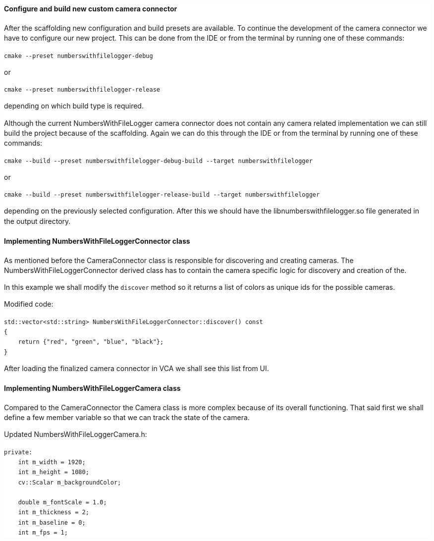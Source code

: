 #### Configure and build new custom camera connector
After the scaffolding new configuration and build presets are available. To continue the development of the camera connector we have to configure our new project. This can be done from the IDE or from the terminal by running one of these commands:
```
cmake --preset numberswithfilelogger-debug
```
or
```
cmake --preset numberswithfilelogger-release
```
depending on which build type is required.

Although the current NumbersWithFileLogger camera connector does not contain any camera related implementation we can still build the project because of the scaffolding. Again we can do this through the IDE or from the terminal by running one of these commands:
```
cmake --build --preset numberswithfilelogger-debug-build --target numberswithfilelogger
```
or
```
cmake --build --preset numberswithfilelogger-release-build --target numberswithfilelogger
```
depending on the previously selected configuration.
After this we should have the libnumberswithfilelogger.so file generated in the output directory.

#### Implementing NumbersWithFileLoggerConnector class
As mentioned before the CameraConnector class is responsible for discovering and creating cameras. The NumbersWithFileLoggerConnector derived class has to contain the camera specific logic for discovery and creation of the.

In this example we shall modify the ```discover``` method so it returns a list of colors as unique ids for the possible cameras.

Modified code:
```
std::vector<std::string> NumbersWithFileLoggerConnector::discover() const
{
    return {"red", "green", "blue", "black"};
}
```
After loading the finalized camera connector in VCA we shall see this list from UI.

#### Implementing NumbersWithFileLoggerCamera class
Compared to the CameraConnector the Camera class is more complex because of its overall functioning. That said first we shall define a few member variable so that we can track the state of the camera.

Updated NumbersWithFileLoggerCamera.h:
```
private:
    int m_width = 1920;
    int m_height = 1080;
    cv::Scalar m_backgroundColor;

    double m_fontScale = 1.0;
    int m_thickness = 2;
    int m_baseline = 0;
    int m_fps = 1;
```
